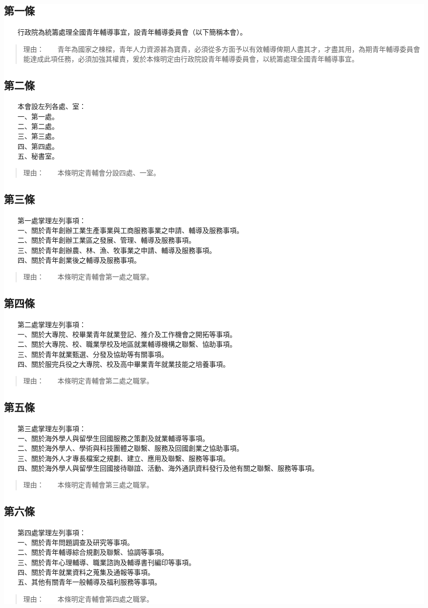 第一條 
-------
　　行政院為統籌處理全國青年輔導事宜，設青年輔導委員會（以下簡稱本會）。  
> 理由：　　青年為國家之棟樑，青年人力資源甚為寶貴，必須從多方面予以有效輔導俾期人盡其才，才盡其用，為期青年輔導委員會能達成此項任務，必須加強其權責，爰於本條明定由行政院設青年輔導委員會，以統籌處理全國青年輔導事宜。



第二條 
-------
　　本會設左列各處、室：  
　　一、第一處。  
　　二、第二處。  
　　三、第三處。  
　　四、第四處。  
　　五、秘書室。  
> 理由：　　本條明定青輔會分設四處、一室。



第三條 
-------
　　第一處掌理左列事項：  
　　一、關於青年創辦工業生產事業與工商服務事業之申請、輔導及服務事項。  
　　二、關於青年創辦工業區之發展、管理、輔導及服務事項。  
　　三、關於青年創辦農、林、漁、牧事業之申請、輔導及服務事項。  
　　四、關於青年創業後之輔導及服務事項。  
> 理由：　　本條明定青輔會第一處之職掌。



第四條 
-------
　　第二處掌理左列事項：  
　　一、關於大專院、校畢業青年就業登記、推介及工作機會之開拓等事項。  
　　二、關於大專院、校、職業學校及地區就業輔導機構之聯繫、協助事項。  
　　三、關於青年就業甄選、分發及協助等有關事項。  
　　四、關於服完兵役之大專院、校及高中畢業青年就業技能之培養事項。  
> 理由：　　本條明定青輔會第二處之職掌。



第五條 
-------
　　第三處掌理左列事項：  
　　一、關於海外學人與留學生回國服務之策劃及就業輔導等事項。  
　　二、關於海外學人、學術與科技團體之聯繫、服務及回國創業之協助事項。  
　　三、關於海外人才專長檔案之規劃、建立、應用及聯繫、服務等事項。  
　　四、關於海外學人與留學生回國接待聯誼、活動、海外通訊資料發行及他有關之聯繫、服務等事項。  
> 理由：　　本條明定青輔會第三處之職掌。



第六條 
-------
　　第四處掌理左列事項：  
　　一、關於青年問題調查及研究等事項。  
　　二、關於青年輔導綜合規劃及聯繫、協調等事項。  
　　三、關於青年心理輔導、職業諮詢及輔導書刊編印等事項。  
　　四、關於青年就業資料之蒐集及通報等事項。  
　　五、其他有關青年一般輔導及福利服務等事項。  
> 理由：　　本條明定青輔會第四處之職掌。
